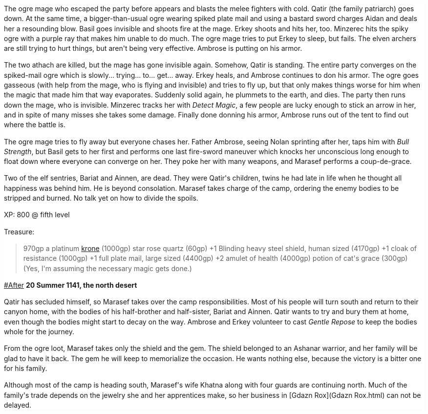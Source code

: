 The ogre mage who escaped the party before appears and blasts the melee fighters with cold. Qatir (the family patriarch) goes down. At the same time, a bigger-than-usual ogre wearing spiked plate mail and using a bastard sword charges Aidan and deals her a resounding blow. Basil goes invisible and shoots fire at the mage. Erkey shoots and hits her, too. Minzerec hits the spiky ogre with a purple ray that makes him unable to do much. The ogre mage tries to put Erkey to sleep, but fails. The elven archers are still trying to hurt things, but aren't being very effective. Ambrose is putting on his armor.

The two athach are killed, but the mage has gone invisible again. Somehow, Qatir is standing. The entire party converges on the spiked-mail ogre which is slowly... trying... to... get... away. Erkey heals, and Ambrose continues to don his armor. The ogre goes gasseous (with help from the mage, who is flying and invisible) and tries to fly up, but that only makes things worse for him when the magic that made him that way evaporates. Suddenly solid again, he plummets to the earth, and dies. The party then runs down the mage, who is invisible. Minzerec tracks her with *Detect Magic*, a few people are lucky enough to stick an arrow in her, and in spite of many misses she takes some damage. Finally done donning his armor, Ambrose runs out of the tent to find out where the battle is.

The ogre mage tries to fly away but everyone chases her. Father Ambrose, seeing Nolan sprinting after her, taps him with *Bull Strength*, but Basil gets to her first and performs one last fire-sword maneuver which knocks her unconscious long enough to float down where everyone can converge on her. They poke her with many weapons, and Marasef performs a coup-de-grace.

Two of the elf sentries, Bariat and Ainnen, are dead. They were Qatir's children, twins he had late in life when he thought all happiness was behind him. He is beyond consolation. Marasef takes charge of the camp, ordering the enemy bodies to be stripped and burned. No talk yet on how to divide the spoils.

XP: 800 @ fifth level

Treasure:
> 970gp
> a platinum [krone](krone.html) (1000gp)
> star rose quartz (60gp)
> +1 Blinding heavy steel shield, human sized (4170gp)
> +1 cloak of resistance (1000gp)
> +1 full plate mail, large sized (4400gp)
> +2 amulet of health (4000gp)
> potion of cat's grace (300gp)
(Yes, I'm assuming the necessary magic gets done.)

[#After](#After.html)
**20 Summer 1141, the north desert**

Qatir has secluded himself, so Marasef takes over the camp responsibilities. Most of his people will turn south and return to their canyon home, with the bodies of his half-brother and half-sister, Bariat and Ainnen. Qatir wants to try and bury them at home, even though the bodies might start to decay on the way. Ambrose and Erkey volunteer to cast *Gentle Repose* to keep the bodies whole for the journey.

From the ogre loot, Marasef takes only the shield and the gem. The shield belonged to an Ashanar warrior, and her family will be glad to have it back. The gem he will keep to memorialize the occasion. He wants nothing else, because the victory is a bitter one for his family.

Although most of the camp is heading south, Marasef's wife Khatna along with four guards are continuing north. Much of the family's trade depends on the jewelry she and her apprentices make, so her business in [Gdazn Rox](Gdazn Rox.html) can not be delayed.
